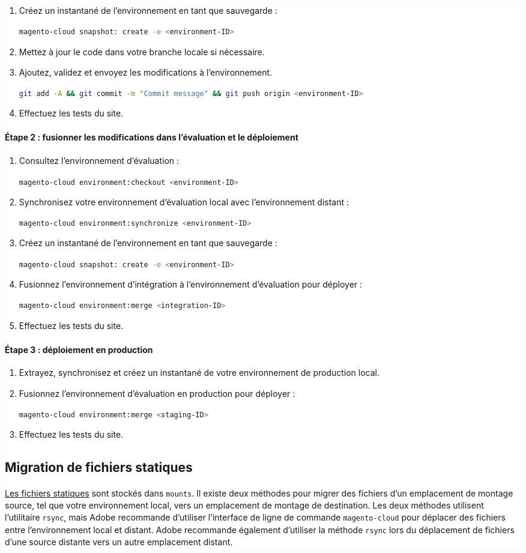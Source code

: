 1. Créez un instantané de l’environnement en tant que sauvegarde :

   ```bash
   magento-cloud snapshot: create -e <environment-ID>
   ```

1. Mettez à jour le code dans votre branche locale si nécessaire.

1. Ajoutez, validez et envoyez les modifications à l’environnement.

   ```bash
   git add -A && git commit -m "Commit message" && git push origin <environment-ID>
   ```

1. Effectuez les tests du site.

#### Étape 2 : fusionner les modifications dans l’évaluation et le déploiement

1. Consultez l’environnement d’évaluation :

   ```bash
   magento-cloud environment:checkout <environment-ID>
   ```

1. Synchronisez votre environnement d’évaluation local avec l’environnement distant :

   ```bash
   magento-cloud environment:synchronize <environment-ID>
   ```

1. Créez un instantané de l’environnement en tant que sauvegarde :

   ```bash
   magento-cloud snapshot: create -e <environment-ID>
   ```

1. Fusionnez l’environnement d’intégration à l’environnement d’évaluation pour déployer :

   ```bash
   magento-cloud environment:merge <integration-ID>
   ```

1. Effectuez les tests du site.

#### Étape 3 : déploiement en production

1. Extrayez, synchronisez et créez un instantané de votre environnement de production local.

1. Fusionnez l’environnement d’évaluation en production pour déployer :

   ```bash
   magento-cloud environment:merge <staging-ID>
   ```

1. Effectuez les tests du site.

## Migration de fichiers statiques

[Les fichiers statiques](https://experienceleague.adobe.com/docs/commerce-operations/operational-playbook/glossary.html) sont stockés dans `mounts`. Il existe deux méthodes pour migrer des fichiers d’un emplacement de montage source, tel que votre environnement local, vers un emplacement de montage de destination. Les deux méthodes utilisent l’utilitaire `rsync`, mais Adobe recommande d’utiliser l’interface de ligne de commande `magento-cloud` pour déplacer des fichiers entre l’environnement local et distant. Adobe recommande également d’utiliser la méthode `rsync` lors du déplacement de fichiers d’une source distante vers un autre emplacement distant.
